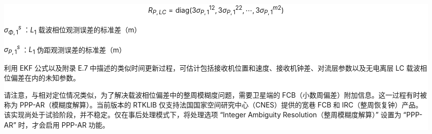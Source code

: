 $$
R_{P,LC} = \text{diag}(3\sigma_{P,1}^1{}^2, 3\sigma_{P,1}^2{}^2, \cdots, 3\sigma_{P,1}^m{}^2)
$$

$\sigma_{\Phi,1}^s$ ：$L_1$ 载波相位观测误差的标准差（m）

$\sigma_{P,1}^s$ ：$L_1$ 伪距观测误差的标准差（m）

利用 EKF 公式以及附录 E.7 中描述的类似时间更新过程，可估计包括接收机位置和速度、接收机钟差、对流层参数以及无电离层 LC 载波相位偏差在内的未知参数。

请注意，与相对定位情况类似，为了解决载波相位偏差中的整周模糊度问题，需要卫星端的 FCB（小数周偏差）附加信息。这一过程有时被称为 PPP-AR（模糊度解算）。当前版本的 RTKLIB 仅支持法国国家空间研究中心（CNES）提供的宽巷 FCB 和 IRC（整周恢复钟）产品。该实现尚处于试验阶段，并不稳定。仅在事后处理模式下，将处理选项 “Integer Ambiguity Resolution（整周模糊度解算）” 设置为 “PPP-AR” 时，才会启用 PPP-AR 功能。

<GiscusTalk />
